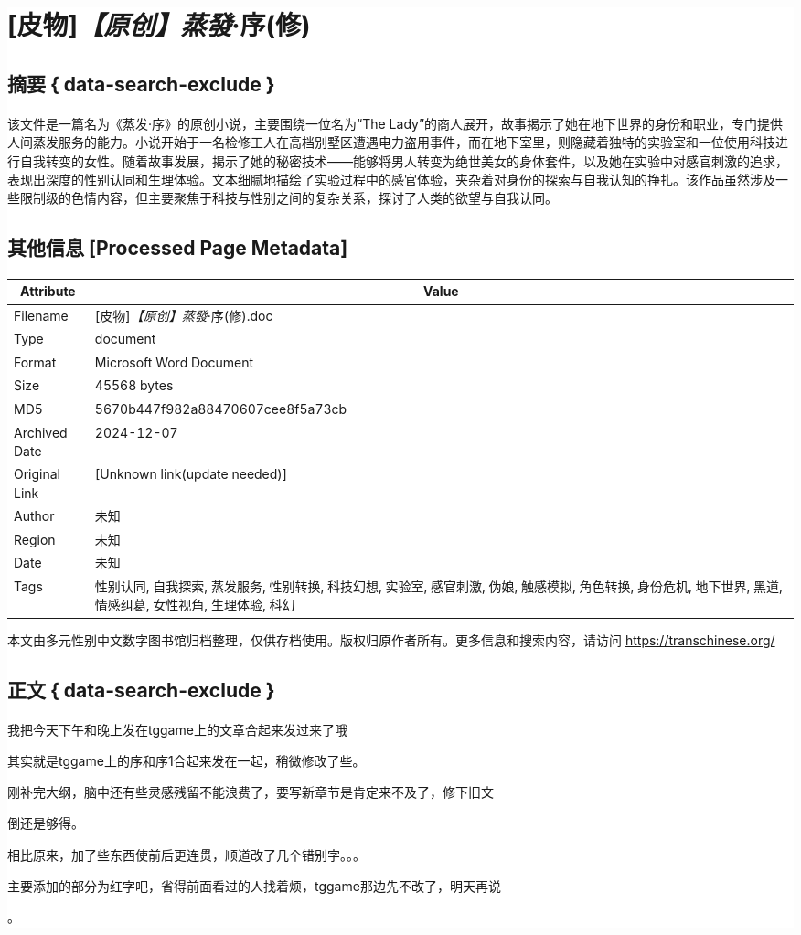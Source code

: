 # [皮物]_【原创】蒸發_·序(修)



## 摘要  { data-search-exclude }


该文件是一篇名为《蒸发·序》的原创小说，主要围绕一位名为“The Lady”的商人展开，故事揭示了她在地下世界的身份和职业，专门提供人间蒸发服务的能力。小说开始于一名检修工人在高档别墅区遭遇电力盗用事件，而在地下室里，则隐藏着独特的实验室和一位使用科技进行自我转变的女性。随着故事发展，揭示了她的秘密技术——能够将男人转变为绝世美女的身体套件，以及她在实验中对感官刺激的追求，表现出深度的性别认同和生理体验。文本细腻地描绘了实验过程中的感官体验，夹杂着对身份的探索与自我认知的挣扎。该作品虽然涉及一些限制级的色情内容，但主要聚焦于科技与性别之间的复杂关系，探讨了人类的欲望与自我认同。



## 其他信息 [Processed Page Metadata]

| Attribute       | Value                                  |
|-----------------|----------------------------------------|
| Filename        | [皮物]_【原创】蒸發_·序(修).doc                             |
| Type            | document                                 |
| Format          | Microsoft Word Document                               |
| Size            | 45568 bytes                           |
| MD5             | 5670b447f982a88470607cee8f5a73cb                                  |
| Archived Date   | 2024-12-07                             |
| Original Link   | [Unknown link(update needed)]                         |
| Author          | 未知                               |
| Region          | 未知                               |
| Date            | 未知                                 |
| Tags            | 性别认同, 自我探索, 蒸发服务, 性别转换, 科技幻想, 实验室, 感官刺激, 伪娘, 触感模拟, 角色转换, 身份危机, 地下世界, 黑道, 情感纠葛, 女性视角, 生理体验, 科幻                                 |

本文由多元性别中文数字图书馆归档整理，仅供存档使用。版权归原作者所有。更多信息和搜索内容，请访问 <https://transchinese.org/>


## 正文 { data-search-exclude }


我把今天下午和晚上发在tggame上的文章合起来发过来了哦

其实就是tggame上的序和序1合起来发在一起，稍微修改了些。

刚补完大纲，脑中还有些灵感残留不能浪费了，要写新章节是肯定来不及了，修下旧文

倒还是够得。

相比原来，加了些东西使前后更连贯，顺道改了几个错别字。。。

主要添加的部分为红字吧，省得前面看过的人找着烦，tggame那边先不改了，明天再说

。
